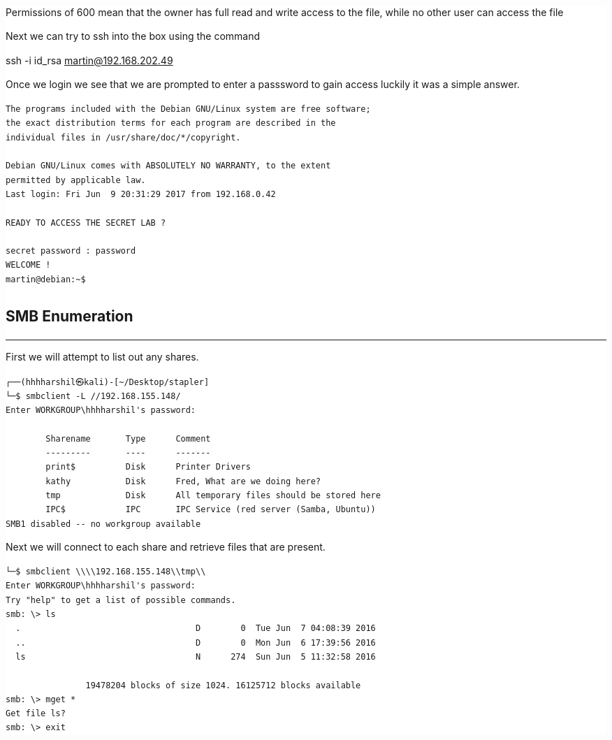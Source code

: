 Permissions of 600 mean that the owner has full read and write access to the file, while no other user can access the file

Next we can try to ssh into the box using the command

ssh -i id_rsa martin@192.168.202.49

Once we login we see that we are prompted to enter a passsword to gain access luckily it was a simple answer.

```
The programs included with the Debian GNU/Linux system are free software;
the exact distribution terms for each program are described in the
individual files in /usr/share/doc/*/copyright.

Debian GNU/Linux comes with ABSOLUTELY NO WARRANTY, to the extent
permitted by applicable law.
Last login: Fri Jun  9 20:31:29 2017 from 192.168.0.42

READY TO ACCESS THE SECRET LAB ?

secret password : password
WELCOME !
martin@debian:~$
```
## SMB Enumeration
---
First we will attempt to list out any shares.

```
┌──(hhhharshil㉿kali)-[~/Desktop/stapler]
└─$ smbclient -L //192.168.155.148/        
Enter WORKGROUP\hhhharshil's password: 
                                                           
        Sharename       Type      Comment                                                                             
        ---------       ----      -------                                                                             
        print$          Disk      Printer Drivers                                                                     
        kathy           Disk      Fred, What are we doing here?           
        tmp             Disk      All temporary files should be stored here
        IPC$            IPC       IPC Service (red server (Samba, Ubuntu))
SMB1 disabled -- no workgroup available

```

Next we will connect to each share and retrieve files that are present.

```
└─$ smbclient \\\\192.168.155.148\\tmp\\
Enter WORKGROUP\hhhharshil's password: 
Try "help" to get a list of possible commands.                                                                        
smb: \> ls                                                                                                            
  .                                   D        0  Tue Jun  7 04:08:39 2016
  ..                                  D        0  Mon Jun  6 17:39:56 2016
  ls                                  N      274  Sun Jun  5 11:32:58 2016
                                                                                                                      
                19478204 blocks of size 1024. 16125712 blocks available
smb: \> mget *         
Get file ls?                                                                                                          
smb: \> exit                                                                                                          
```